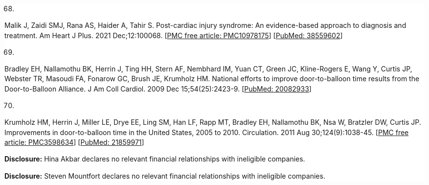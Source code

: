 68.

Malik J, Zaidi SMJ, Rana AS, Haider A, Tahir S. Post-cardiac injury syndrome: An evidence-based approach to diagnosis and treatment. Am Heart J Plus. 2021 Dec;12:100068. \[[PMC free article: PMC10978175](/pmc/articles/PMC10978175/)\] \[[PubMed: 38559602](https://pubmed.ncbi.nlm.nih.gov/38559602)\]

69.

Bradley EH, Nallamothu BK, Herrin J, Ting HH, Stern AF, Nembhard IM, Yuan CT, Green JC, Kline-Rogers E, Wang Y, Curtis JP, Webster TR, Masoudi FA, Fonarow GC, Brush JE, Krumholz HM. National efforts to improve door-to-balloon time results from the Door-to-Balloon Alliance. J Am Coll Cardiol. 2009 Dec 15;54(25):2423-9. \[[PubMed: 20082933](https://pubmed.ncbi.nlm.nih.gov/20082933)\]

70.

Krumholz HM, Herrin J, Miller LE, Drye EE, Ling SM, Han LF, Rapp MT, Bradley EH, Nallamothu BK, Nsa W, Bratzler DW, Curtis JP. Improvements in door-to-balloon time in the United States, 2005 to 2010. Circulation. 2011 Aug 30;124(9):1038-45. \[[PMC free article: PMC3598634](/pmc/articles/PMC3598634/)\] \[[PubMed: 21859971](https://pubmed.ncbi.nlm.nih.gov/21859971)\]

**Disclosure:** Hina Akbar declares no relevant financial relationships with ineligible companies.

**Disclosure:** Steven Mountfort declares no relevant financial relationships with ineligible companies.
